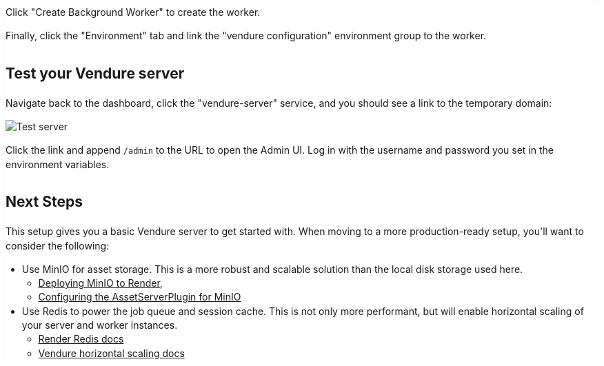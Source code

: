 Click "Create Background Worker" to create the worker.

Finally, click the "Environment" tab and link the "vendure configuration" environment group to the worker.

## Test your Vendure server

Navigate back to the dashboard, click the "vendure-server" service, and you should see a link to the temporary domain:

![Test server](./05-server-url.webp)

Click the link and append `/admin` to the URL to open the Admin UI. Log in with the username and password you set in the
environment variables.

## Next Steps

This setup gives you a basic Vendure server to get started with. When moving to a more production-ready setup, you'll
want to consider the following:

- Use MinIO for asset storage. This is a more robust and scalable solution than the local disk storage used here.
  - [Deploying MinIO to Render](https://docs.render.com/deploy-minio),
  - [Configuring the AssetServerPlugin for MinIO](/reference/core-plugins/asset-server-plugin/s3asset-storage-strategy/#usage-with-minio)
- Use Redis to power the job queue and session cache. This is not only more performant, but will enable horizontal scaling of your
  server and worker instances.
  - [Render Redis docs](https://docs.render.com/redis#creating-a-redis-instance)
  - [Vendure horizontal scaling docs](/guides/deployment/horizontal-scaling)
  